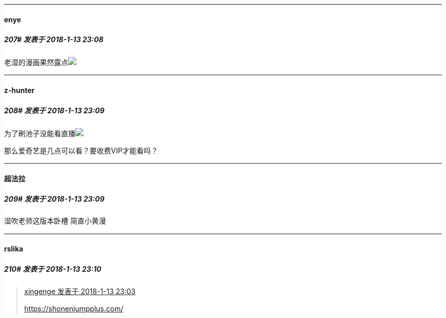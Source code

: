 





-----

####  enye  
##### 207#       发表于 2018-1-13 23:08




老湿的漫画果然露点<img src="https://static.saraba1st.com/image/smiley/face2017/066.png" referrerpolicy="no-referrer">







-----

####  z-hunter  
##### 208#       发表于 2018-1-13 23:09




为了刷池子没能看直播<img src="https://static.saraba1st.com/image/smiley/face2017/068.png" referrerpolicy="no-referrer">

那么爱奇艺是几点可以看？要收费VIP才能看吗？







-----

####  超法拉  
##### 209#       发表于 2018-1-13 23:09




湿吹老师这版本卧槽 简直小黄漫







-----

####  rslika  
##### 210#       发表于 2018-1-13 23:10



<blockquote><a href="httphttps://bbs.saraba1st.com/2b/forum.php?mod=redirect&amp;goto=findpost&amp;pid=38229345&amp;ptid=1574816" target="_blank">xingenge 发表于 2018-1-13 23:03</a>

https://shonenjumpplus.com/
